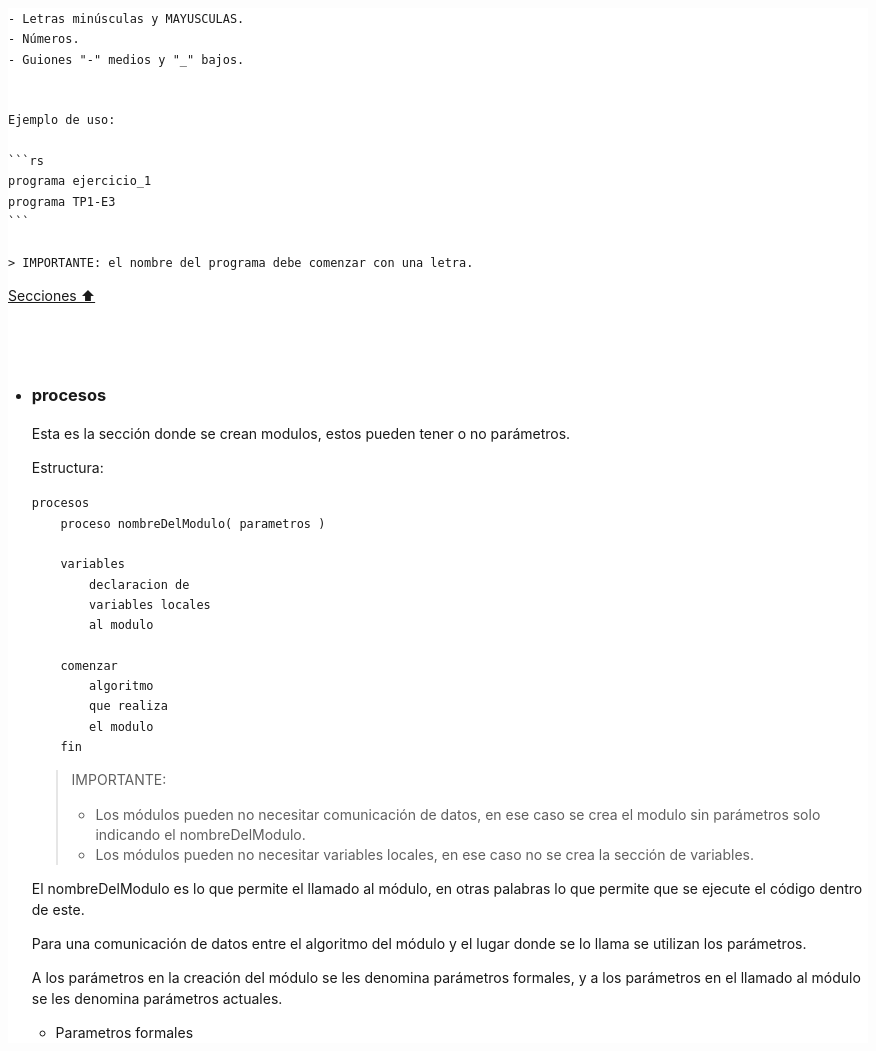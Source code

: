     - Letras minúsculas y MAYUSCULAS.
    - Números.
    - Guiones "-" medios y "_" bajos.


    Ejemplo de uso:

    ```rs
    programa ejercicio_1
    programa TP1-E3
    ```

    > IMPORTANTE: el nombre del programa debe comenzar con una letra.

[Secciones ⬆](#secciones)


<br> <br>


- ### procesos

    Esta es la sección donde se crean modulos, estos pueden tener o no parámetros.

    Estructura:

    ```rs
    procesos
        proceso nombreDelModulo( parametros )

        variables
            declaracion de
            variables locales
            al modulo
        
        comenzar
            algoritmo
            que realiza
            el modulo
        fin
    ```

    > IMPORTANTE:
    >
    > - Los módulos pueden no necesitar comunicación de datos, en ese caso se crea el modulo sin parámetros solo indicando el nombreDelModulo.
    > - Los módulos pueden no necesitar variables locales, en ese caso no se crea la sección de variables.

    El nombreDelModulo es lo que permite el llamado al módulo, en otras palabras lo que permite que se ejecute el código dentro de este.

    Para una comunicación de datos entre el algoritmo del módulo y el lugar donde se lo llama se utilizan los parámetros.

    A los parámetros en la creación del módulo se les denomina parámetros formales, y a los parámetros en el llamado al módulo se les denomina parámetros actuales.

    - Parametros formales
